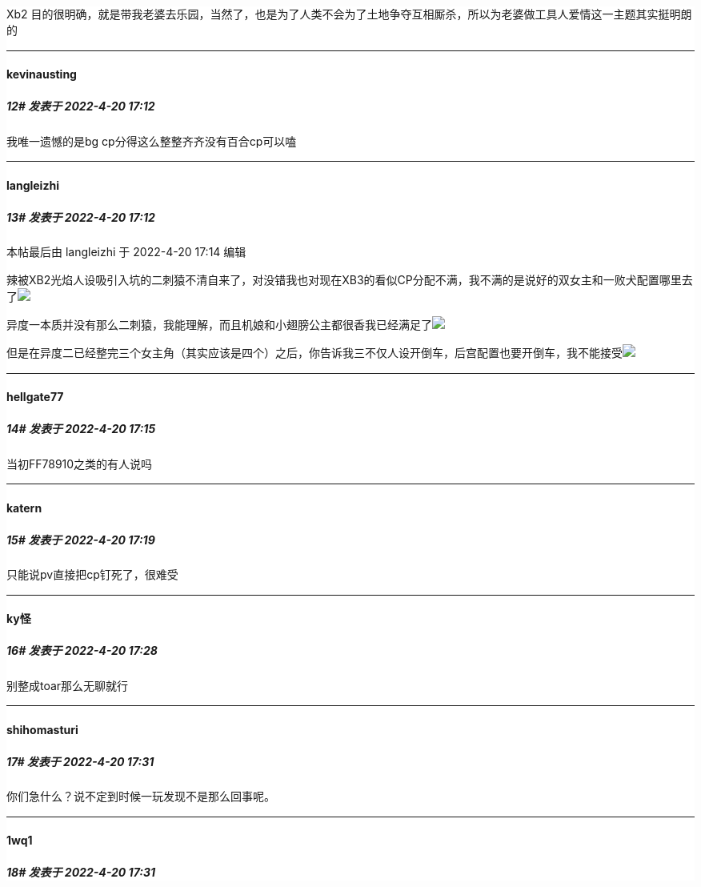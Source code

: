 Xb2 目的很明确，就是带我老婆去乐园，当然了，也是为了人类不会为了土地争夺互相厮杀，所以为老婆做工具人爱情这一主题其实挺明朗的

*****

####  kevinausting  
##### 12#       发表于 2022-4-20 17:12

我唯一遗憾的是bg cp分得这么整整齐齐没有百合cp可以嗑

*****

####  langleizhi  
##### 13#       发表于 2022-4-20 17:12

 本帖最后由 langleizhi 于 2022-4-20 17:14 编辑 

辣被XB2光焰人设吸引入坑的二刺猿不清自来了，对没错我也对现在XB3的看似CP分配不满，我不满的是说好的双女主和一败犬配置哪里去了<img src="https://static.saraba1st.com/image/smiley/face2017/130.png" referrerpolicy="no-referrer">

异度一本质并没有那么二刺猿，我能理解，而且机娘和小翅膀公主都很香我已经满足了<img src="https://static.saraba1st.com/image/smiley/face2017/034.png" referrerpolicy="no-referrer">

但是在异度二已经整完三个女主角（其实应该是四个）之后，你告诉我三不仅人设开倒车，后宫配置也要开倒车，我不能接受<img src="https://static.saraba1st.com/image/smiley/face2017/174.png" referrerpolicy="no-referrer">

*****

####  hellgate77  
##### 14#       发表于 2022-4-20 17:15

当初FF78910之类的有人说吗

*****

####  katern  
##### 15#       发表于 2022-4-20 17:19

只能说pv直接把cp钉死了，很难受

*****

####  ky怪  
##### 16#       发表于 2022-4-20 17:28

别整成toar那么无聊就行

*****

####  shihomasturi  
##### 17#       发表于 2022-4-20 17:31

你们急什么？说不定到时候一玩发现不是那么回事呢。

*****

####  1wq1  
##### 18#       发表于 2022-4-20 17:31

